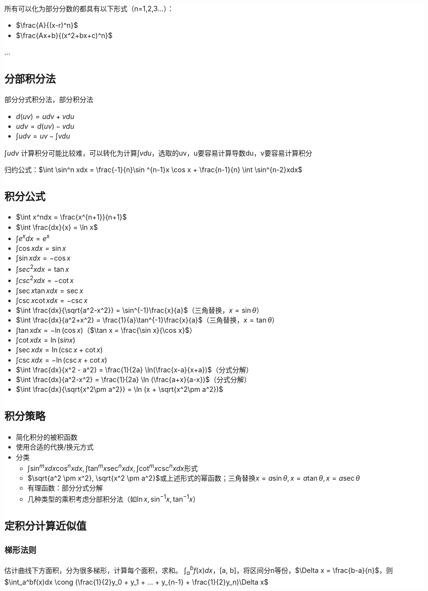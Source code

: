 所有可以化为部分分数的都具有以下形式（n=1,2,3...）：
- $\frac{A}{(x-r)^n}$
- $\frac{Ax+b}{(x^2+bx+c)^n}$

...

## 分部积分法
部分分式积分法，部分积分法
- $d(uv) = udv + vdu$
- $udv = d(uv) - vdu$
- $\int udv = uv - \int vdu$

$\int udv$ 计算积分可能比较难，可以转化为计算$\int vdu$，选取的uv，u要容易计算导数du，v要容易计算积分

归约公式：$\int \sin^n xdx = \frac{-1}{n}\sin ^{n-1}x \cos x + \frac{n-1}{n} \int \sin^{n-2}xdx$

## 积分公式
- $\int x^ndx = \frac{x^{n+1}}{n+1}$
- $\int \frac{dx}{x} = \ln x$
- $\int e^x dx = e^x$
- $\int \cos xdx = \sin x$
- $\int \sin xdx = -\cos x$
- $\int sec^2x dx = \tan x$
- $\int csc^2xdx = -\cot x$
- $\int \sec x \tan xdx = \sec x$
- $\int \csc x \cot xdx = -\csc x$
- $\int \frac{dx}{\sqrt{a^2-x^2}} = \sin^{-1}\frac{x}{a}$（三角替换，$x=\sin \theta$）
- $\int \frac{dx}{a^2+x^2} = \frac{1}{a}\tan^{-1}\frac{x}{a}$（三角替换，$x = \tan \theta$）
- $\int \tan xdx = -\ln (\cos x)$（$\tan x = \frac{\sin x}{\cos x}$）
- $\int \cot xdx = \ln (sinx)$
- $\int \sec xdx = \ln (\csc x + \cot x)$
- $\int \csc xdx = - \ln (\csc x + \cot x)$
- $\int \frac{dx}{x^2 - a^2} = \frac{1}{2a} \ln(\frac{x-a}{x+a})$（分式分解）
- $\int \frac{dx}{a^2-x^2} = \frac{1}{2a} \ln (\frac{a+x}{a-x})$（分式分解）
- $\int \frac{dx}{\sqrt{x^2\pm a^2}} = \ln (x + \sqrt{x^2\pm a^2})$

## 积分策略
- 简化积分的被积函数
- 使用合适的代换/换元方式
- 分类
  - $\int \sin^mxdx \cos^nxdx,\int \tan^mx \sec^nxdx, \int \cot^mx \csc^nxdx$形式
  - $\sqrt{a^2 \pm x^2}, \sqrt{x^2 \pm a^2}$或上述形式的幂函数；三角替换$x=a\sin \theta, x = a\tan \theta, x = a \sec \theta$
  - 有理函数：部分分式分解
  - 几种类型的乘积考虑分部积分法（如$\ln x, \sin^{-1}x, \tan^{-1}x$）

## 定积分计算近似值
### 梯形法则
估计曲线下方面积，分为很多梯形，计算每个面积，求和。
$\int_a^b f(x)dx$，[a, b]，将区间分n等份，$\Delta x = \frac{b-a}{n}$，则$\int_a^bf(x)dx \cong (\frac{1}{2}y_0 + y_1 + ... + y_{n-1} + \frac{1}{2}y_n)\Delta x$
